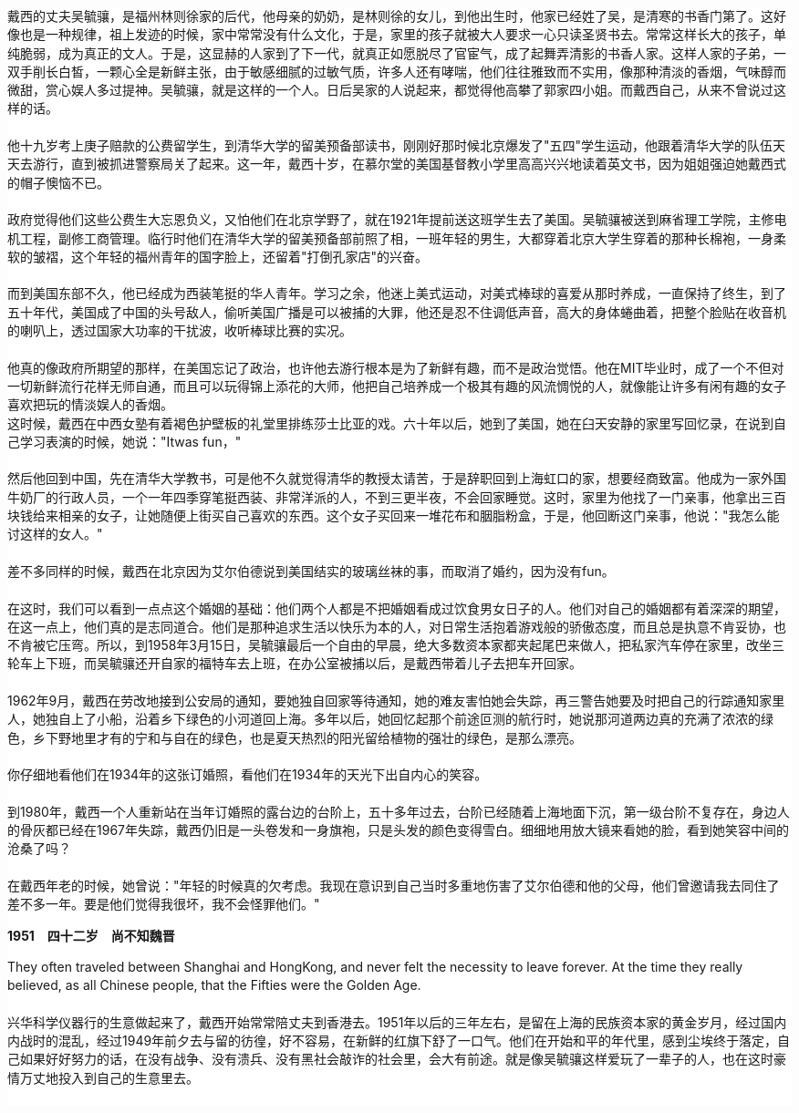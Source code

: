   戴西的丈夫吴毓骧，是福州林则徐家的后代，他母亲的奶奶，是林则徐的女儿，到他出生时，他家已经姓了吴，是清寒的书香门第了。这好像也是一种规律，祖上发迹的时候，家中常常没有什么文化，于是，家里的孩子就被大人要求一心只读圣贤书去。常常这样长大的孩子，单纯脆弱，成为真正的文人。于是，这显赫的人家到了下一代，就真正如愿脱尽了官宦气，成了起舞弄清影的书香人家。这样人家的子弟，一双手削长白皙，一颗心全是新鲜主张，由于敏感细腻的过敏气质，许多人还有哮喘，他们往往雅致而不实用，像那种清淡的香烟，气味醇而微甜，赏心娱人多过提神。吴毓骧，就是这样的一个人。日后吴家的人说起来，都觉得他高攀了郭家四小姐。而戴西自己，从来不曾说过这样的话。
  <br/>
  <br/>
  他十九岁考上庚子赔款的公费留学生，到清华大学的留美预备部读书，刚刚好那时候北京爆发了"五四"学生运动，他跟着清华大学的队伍天天去游行，直到被抓进警察局关了起来。这一年，戴西十岁，在慕尔堂的美国基督教小学里高高兴兴地读着英文书，因为姐姐强迫她戴西式的帽子懊恼不已。
  <br/>
  <br/>
  政府觉得他们这些公费生大忘恩负义，又怕他们在北京学野了，就在1921年提前送这班学生去了美国。吴毓骧被送到麻省理工学院，主修电机工程，副修工商管理。临行时他们在清华大学的留美预备部前照了相，一班年轻的男生，大都穿着北京大学生穿着的那种长棉袍，一身柔软的皱褶，这个年轻的福州青年的国字脸上，还留着"打倒孔家店"的兴奋。
  <br/>
  <br/>
  而到美国东部不久，他已经成为西装笔挺的华人青年。学习之余，他迷上美式运动，对美式棒球的喜爱从那时养成，一直保持了终生，到了五十年代，美国成了中国的头号敌人，偷听美国广播是可以被捕的大罪，他还是忍不住调低声音，高大的身体蜷曲着，把整个脸贴在收音机的喇叭上，透过国家大功率的干扰波，收听棒球比赛的实况。
  <br/>
  <br/>
  他真的像政府所期望的那样，在美国忘记了政治，也许他去游行根本是为了新鲜有趣，而不是政治觉悟。他在MIT毕业时，成了一个不但对一切新鲜流行花样无师自通，而且可以玩得锦上添花的大师，他把自己培养成一个极其有趣的风流惆悦的人，就像能让许多有闲有趣的女子喜欢把玩的情淡娱人的香烟。
  <br/>
  这时候，戴西在中西女塾有着褐色护壁板的礼堂里排练莎士比亚的戏。六十年以后，她到了美国，她在臼天安静的家里写回忆录，在说到自己学习表演的时候，她说："Itwas fun，"
  <br/>
  <br/>
  然后他回到中国，先在清华大学教书，可是他不久就觉得清华的教授太请苦，于是辞职回到上海虹口的家，想要经商致富。他成为一家外国牛奶厂的行政人员，一个一年四季穿笔挺西装、非常洋派的人，不到三更半夜，不会回家睡觉。这时，家里为他找了一门亲事，他拿出三百块钱给来相亲的女子，让她随便上街买自己喜欢的东西。这个女子买回来一堆花布和胭脂粉盒，于是，他回断这门亲事，他说："我怎么能讨这样的女人。"
  <br/>
  <br/>
  差不多同样的时候，戴西在北京因为艾尔伯德说到美国结实的玻璃丝袜的事，而取消了婚约，因为没有fun。
  <br/>
  <br/>
  在这时，我们可以看到一点点这个婚姻的基础：他们两个人都是不把婚姻看成过饮食男女日子的人。他们对自己的婚姻都有着深深的期望，在这一点上，他们真的是志同道合。他们是那种追求生活以快乐为本的人，对日常生活抱着游戏般的骄傲态度，而且总是执意不肯妥协，也不肯被它压弯。所以，到1958年3月15日，吴毓骧最后一个自由的早晨，绝大多数资本家都夹起尾巴来做人，把私家汽车停在家里，改坐三轮车上下班，而吴毓骧还开自家的福特车去上班，在办公室被捕以后，是戴西带着儿子去把车开回家。
  <br/>
  <br/>
  1962年9月，戴西在劳改地接到公安局的通知，要她独自回家等待通知，她的难友害怕她会失踪，再三警告她要及时把自己的行踪通知家里人，她独自上了小船，沿着乡下绿色的小河道回上海。多年以后，她回忆起那个前途叵测的航行时，她说那河道两边真的充满了浓浓的绿色，乡下野地里才有的宁和与自在的绿色，也是夏天热烈的阳光留给植物的强壮的绿色，是那么漂亮。
  <br/>
  <br/>
  你仔细地看他们在1934年的这张订婚照，看他们在1934年的天光下出自内心的笑容。
  <br/>
  <br/>
  到1980年，戴西一个人重新站在当年订婚照的露台边的台阶上，五十多年过去，台阶已经随着上海地面下沉，第一级台阶不复存在，身边人的骨灰都已经在1967年失踪，戴西仍旧是一头卷发和一身旗袍，只是头发的颜色变得雪白。细细地用放大镜来看她的脸，看到她笑容中间的沧桑了吗？
  <br/>
  <br/>
  在戴西年老的时候，她曾说："年轻的时候真的欠考虑。我现在意识到自己当时多重地伤害了艾尔伯德和他的父母，他们曾邀请我去同住了差不多一年。要是他们觉得我很坏，我不会怪罪他们。"
 </p>
 <p>
  <strong>
   1951　四十二岁　尚不知魏晋
  </strong>
 </p>
 <p>
  They often traveled between Shanghai and HongKong, and never felt the necessity to leave forever. At the time they really believed, as all Chinese people, that the Fifties were the Golden Age.
  <br/>
  <br/>
  兴华科学仪器行的生意做起来了，戴西开始常常陪丈夫到香港去。1951年以后的三年左右，是留在上海的民族资本家的黄金岁月，经过国内内战时的混乱，经过1949年前夕去与留的彷徨，好不容易，在新鲜的红旗下舒了一口气。他们在开始和平的年代里，感到尘埃终于落定，自己如果好好努力的话，在没有战争、没有溃兵、没有黑社会敲诈的社会里，会大有前途。就是像吴毓骧这样爱玩了一辈子的人，也在这时豪情万丈地投入到自己的生意里去。
  <br/>
  <br/>